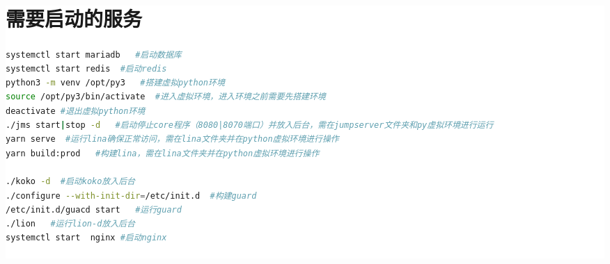 # 需要启动的服务

```bash
systemctl start mariadb   #启动数据库 
systemctl start redis  #启动redis
python3 -m venv /opt/py3   #搭建虚拟python环境
source /opt/py3/bin/activate  #进入虚拟环境，进入环境之前需要先搭建环境
deactivate #退出虚拟python环境
./jms start|stop -d   #启动停止core程序（8080|8070端口）并放入后台，需在jumpserver文件夹和py虚拟环境进行运行
yarn serve  #运行lina确保正常访问，需在lina文件夹并在python虚拟环境进行操作
yarn build:prod   #构建lina，需在lina文件夹并在python虚拟环境进行操作

./koko -d  #启动koko放入后台
./configure --with-init-dir=/etc/init.d  #构建guard
/etc/init.d/guacd start   #运行guard
./lion   #运行lion-d放入后台
systemctl start  nginx #启动nginx



```
